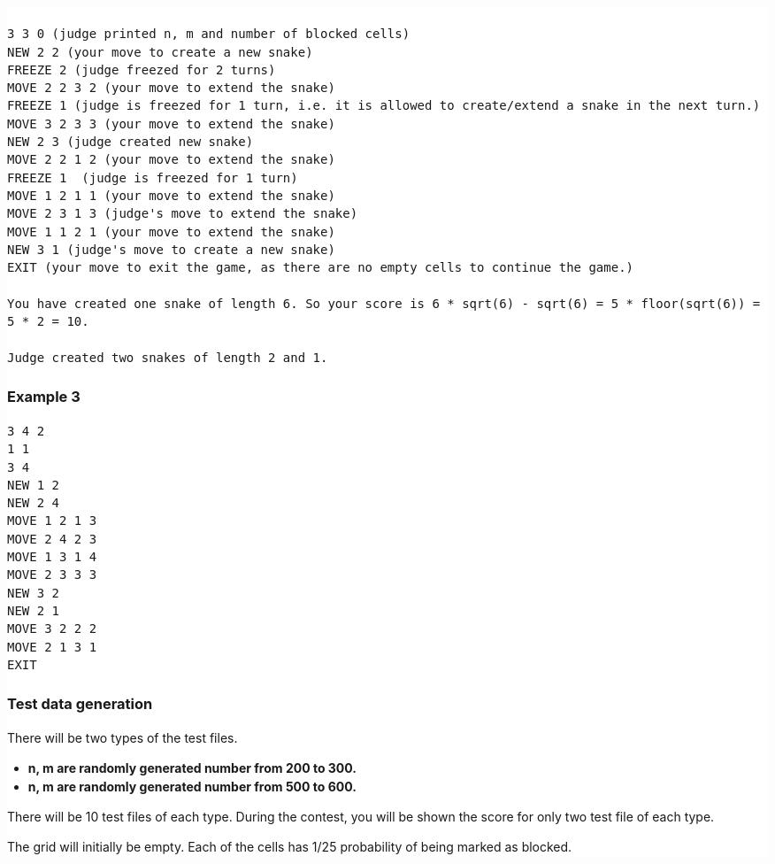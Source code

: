 <pre>

3 3 0 (judge printed n, m and number of blocked cells)
NEW 2 2 (your move to create a new snake)
FREEZE 2 (judge freezed for 2 turns)
MOVE 2 2 3 2 (your move to extend the snake)
FREEZE 1 (judge is freezed for 1 turn, i.e. it is allowed to create/extend a snake in the next turn.)
MOVE 3 2 3 3 (your move to extend the snake)
NEW 2 3 (judge created new snake)
MOVE 2 2 1 2 (your move to extend the snake)
FREEZE 1  (judge is freezed for 1 turn)
MOVE 1 2 1 1 (your move to extend the snake)
MOVE 2 3 1 3 (judge's move to extend the snake)
MOVE 1 1 2 1 (your move to extend the snake)
NEW 3 1 (judge's move to create a new snake)
EXIT (your move to exit the game, as there are no empty cells to continue the game.)

You have created one snake of length 6. So your score is 6 * sqrt(6) - sqrt(6) = 5 * floor(sqrt(6)) = 5 * 2 = 10.

Judge created two snakes of length 2 and 1.
</pre>
### Example 3

<pre>
3 4 2
1 1
3 4
NEW 1 2
NEW 2 4
MOVE 1 2 1 3
MOVE 2 4 2 3
MOVE 1 3 1 4
MOVE 2 3 3 3
NEW 3 2
NEW 2 1
MOVE 3 2 2 2
MOVE 2 1 3 1
EXIT
</pre>
###  Test data generation 

There will be two types of the test files.

- **n, m are randomly generated number from 200 to 300.**
- **n, m are randomly generated number from 500 to 600.**

There will be 10 test files of each type. During the contest, you will be shown the score for only two test file of each type.

The grid will initially be empty. Each of the cells has 1/25 probability of being marked as blocked.
